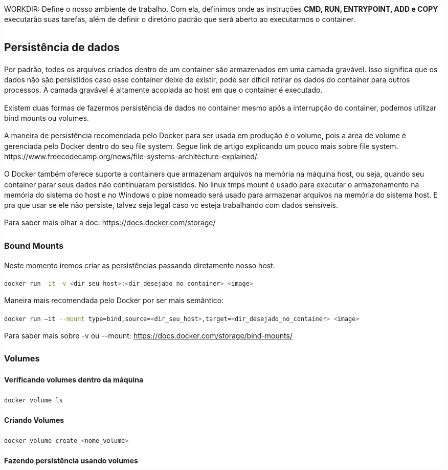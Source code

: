 WORKDIR: Define o nosso ambiente de trabalho. Com ela, definimos onde as instruções **CMD, RUN, ENTRYPOINT, ADD e COPY** executarão suas tarefas, além de definir o diretório padrão que será aberto ao executarmos o container.

## <a name='persistencia_dados'>Persistência de dados</a>

Por padrão, todos os arquivos criados dentro de um container são armazenados em uma camada gravável. Isso significa que os dados não são persistidos caso esse container deixe de existir, pode ser difícil retirar os dados do container para outros processos. A camada gravável é altamente acoplada ao host em que o container é executado.

Existem duas formas de fazermos persistência de dados no container mesmo após a interrupção do container, podemos utilizar bind mounts ou volumes.

A maneira de persistência recomendada pelo Docker para ser usada em produção é o volume, pois a área de volume é gerenciada pelo Docker dentro do seu file system. Segue link de artigo explicando um pouco mais sobre file system. https://www.freecodecamp.org/news/file-systems-architecture-explained/.

O Docker também oferece suporte a containers que armazenam arquivos na memória na máquina host, ou seja, quando seu container parar seus dados não continuaram persistidos. No linux tmps mount é usado para executar o armazenamento na memória do sistema do host e no Windows o pipe nomeado será usado para armazenar arquivos na memória do sistema host. E pra que usar se ele não persiste, talvez seja legal caso vc esteja trabalhando com dados sensíveis.

Para saber mais olhar a doc: https://docs.docker.com/storage/

### Bound Mounts

Neste momento iremos criar as persistências passando diretamente nosso host.  

```bash
docker run -it -v <dir_seu_host>:<dir_desejado_no_container> <image>
```

Maneira mais recomendada pelo Docker  por ser mais semântico:

```bash
docker run –it --mount type=bind,source=<dir_seu_host>,target=<dir_desejado_no_container> <image>
```

Para saber mais sobre -v ou --mount: https://docs.docker.com/storage/bind-mounts/

### Volumes

#### Verificando volumes dentro da máquina

```bash
docker volume ls
```

#### Criando Volumes

```bash
docker volume create <nome_volume> 
```

#### Fazendo persistência usando volumes
